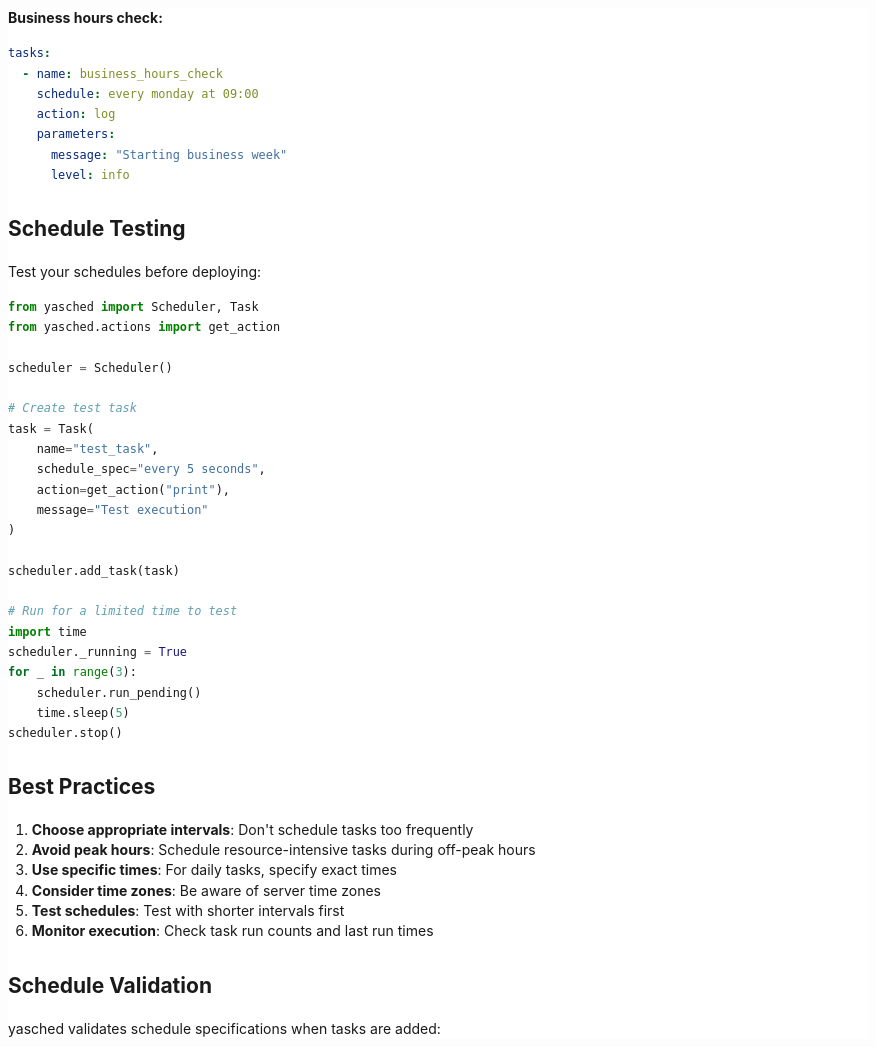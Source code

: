 **Business hours check:**
```yaml
tasks:
  - name: business_hours_check
    schedule: every monday at 09:00
    action: log
    parameters:
      message: "Starting business week"
      level: info
```

## Schedule Testing

Test your schedules before deploying:

```python
from yasched import Scheduler, Task
from yasched.actions import get_action

scheduler = Scheduler()

# Create test task
task = Task(
    name="test_task",
    schedule_spec="every 5 seconds",
    action=get_action("print"),
    message="Test execution"
)

scheduler.add_task(task)

# Run for a limited time to test
import time
scheduler._running = True
for _ in range(3):
    scheduler.run_pending()
    time.sleep(5)
scheduler.stop()
```

## Best Practices

1. **Choose appropriate intervals**: Don't schedule tasks too frequently
2. **Avoid peak hours**: Schedule resource-intensive tasks during off-peak hours
3. **Use specific times**: For daily tasks, specify exact times
4. **Consider time zones**: Be aware of server time zones
5. **Test schedules**: Test with shorter intervals first
6. **Monitor execution**: Check task run counts and last run times

## Schedule Validation

yasched validates schedule specifications when tasks are added:
